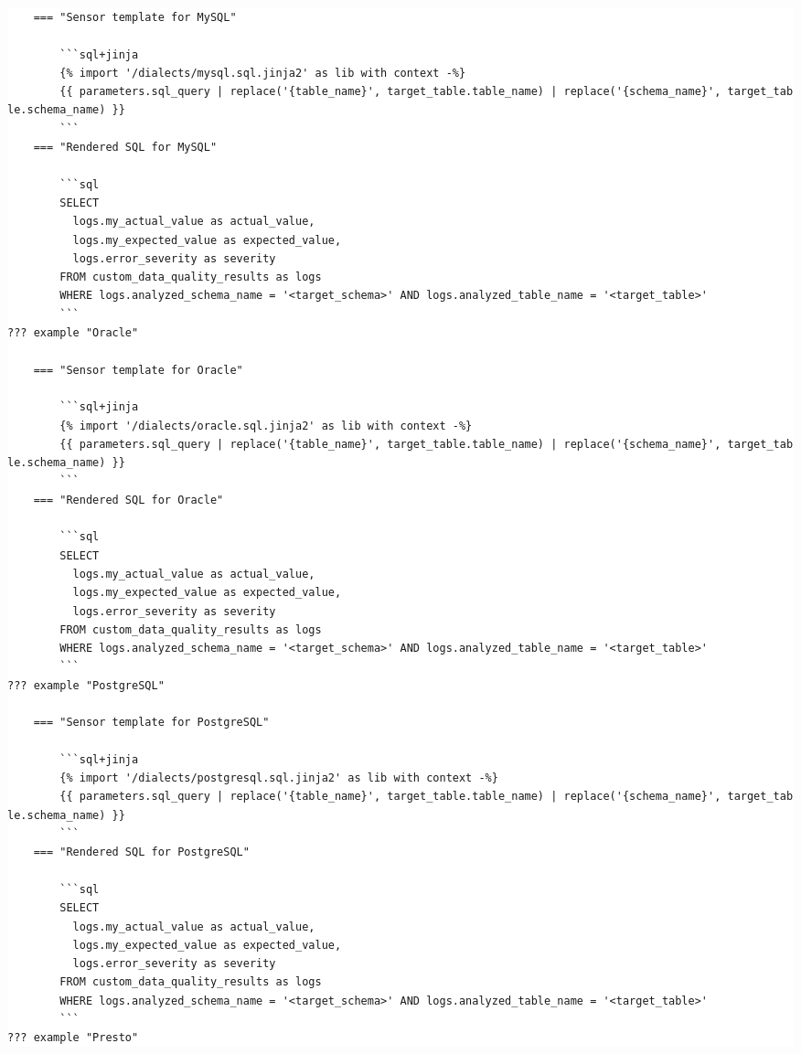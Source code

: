         === "Sensor template for MySQL"

            ```sql+jinja
            {% import '/dialects/mysql.sql.jinja2' as lib with context -%}
            {{ parameters.sql_query | replace('{table_name}', target_table.table_name) | replace('{schema_name}', target_table.schema_name) }}
            ```
        === "Rendered SQL for MySQL"

            ```sql
            SELECT
              logs.my_actual_value as actual_value,
              logs.my_expected_value as expected_value,
              logs.error_severity as severity
            FROM custom_data_quality_results as logs
            WHERE logs.analyzed_schema_name = '<target_schema>' AND logs.analyzed_table_name = '<target_table>'
            ```
    ??? example "Oracle"

        === "Sensor template for Oracle"

            ```sql+jinja
            {% import '/dialects/oracle.sql.jinja2' as lib with context -%}
            {{ parameters.sql_query | replace('{table_name}', target_table.table_name) | replace('{schema_name}', target_table.schema_name) }}
            ```
        === "Rendered SQL for Oracle"

            ```sql
            SELECT
              logs.my_actual_value as actual_value,
              logs.my_expected_value as expected_value,
              logs.error_severity as severity
            FROM custom_data_quality_results as logs
            WHERE logs.analyzed_schema_name = '<target_schema>' AND logs.analyzed_table_name = '<target_table>'
            ```
    ??? example "PostgreSQL"

        === "Sensor template for PostgreSQL"

            ```sql+jinja
            {% import '/dialects/postgresql.sql.jinja2' as lib with context -%}
            {{ parameters.sql_query | replace('{table_name}', target_table.table_name) | replace('{schema_name}', target_table.schema_name) }}
            ```
        === "Rendered SQL for PostgreSQL"

            ```sql
            SELECT
              logs.my_actual_value as actual_value,
              logs.my_expected_value as expected_value,
              logs.error_severity as severity
            FROM custom_data_quality_results as logs
            WHERE logs.analyzed_schema_name = '<target_schema>' AND logs.analyzed_table_name = '<target_table>'
            ```
    ??? example "Presto"
